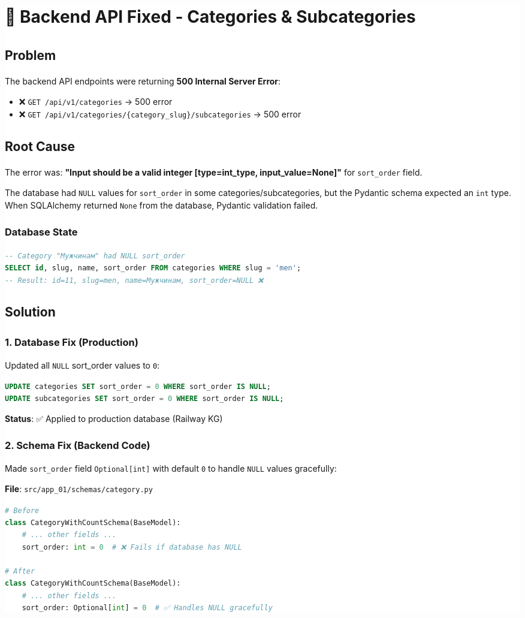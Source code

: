 # 🎉 Backend API Fixed - Categories & Subcategories

## Problem

The backend API endpoints were returning **500 Internal Server Error**:

- ❌ `GET /api/v1/categories` → 500 error
- ❌ `GET /api/v1/categories/{category_slug}/subcategories` → 500 error

## Root Cause

The error was: **"Input should be a valid integer [type=int_type, input_value=None]"** for `sort_order` field.

The database had `NULL` values for `sort_order` in some categories/subcategories, but the Pydantic schema expected an `int` type. When SQLAlchemy returned `None` from the database, Pydantic validation failed.

### Database State

```sql
-- Category "Мужчинам" had NULL sort_order
SELECT id, slug, name, sort_order FROM categories WHERE slug = 'men';
-- Result: id=11, slug=men, name=Мужчинам, sort_order=NULL ❌
```

## Solution

### 1. Database Fix (Production)

Updated all `NULL` sort_order values to `0`:

```sql
UPDATE categories SET sort_order = 0 WHERE sort_order IS NULL;
UPDATE subcategories SET sort_order = 0 WHERE sort_order IS NULL;
```

**Status**: ✅ Applied to production database (Railway KG)

### 2. Schema Fix (Backend Code)

Made `sort_order` field `Optional[int]` with default `0` to handle `NULL` values gracefully:

**File**: `src/app_01/schemas/category.py`

```python
# Before
class CategoryWithCountSchema(BaseModel):
    # ... other fields ...
    sort_order: int = 0  # ❌ Fails if database has NULL

# After
class CategoryWithCountSchema(BaseModel):
    # ... other fields ...
    sort_order: Optional[int] = 0  # ✅ Handles NULL gracefully
```
